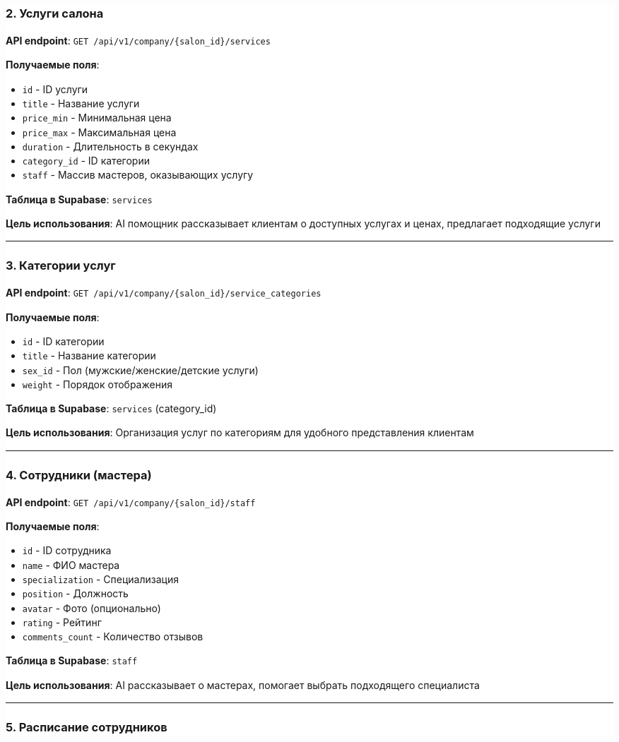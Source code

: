 ### 2. Услуги салона

**API endpoint**: `GET /api/v1/company/{salon_id}/services`

**Получаемые поля**:
- `id` - ID услуги
- `title` - Название услуги
- `price_min` - Минимальная цена
- `price_max` - Максимальная цена
- `duration` - Длительность в секундах
- `category_id` - ID категории
- `staff` - Массив мастеров, оказывающих услугу

**Таблица в Supabase**: `services`

**Цель использования**: AI помощник рассказывает клиентам о доступных услугах и ценах, предлагает подходящие услуги

---

### 3. Категории услуг

**API endpoint**: `GET /api/v1/company/{salon_id}/service_categories`

**Получаемые поля**:
- `id` - ID категории
- `title` - Название категории
- `sex_id` - Пол (мужские/женские/детские услуги)
- `weight` - Порядок отображения

**Таблица в Supabase**: `services` (category_id)

**Цель использования**: Организация услуг по категориям для удобного представления клиентам

---

### 4. Сотрудники (мастера)

**API endpoint**: `GET /api/v1/company/{salon_id}/staff`

**Получаемые поля**:
- `id` - ID сотрудника
- `name` - ФИО мастера
- `specialization` - Специализация
- `position` - Должность
- `avatar` - Фото (опционально)
- `rating` - Рейтинг
- `comments_count` - Количество отзывов

**Таблица в Supabase**: `staff`

**Цель использования**: AI рассказывает о мастерах, помогает выбрать подходящего специалиста

---

### 5. Расписание сотрудников
